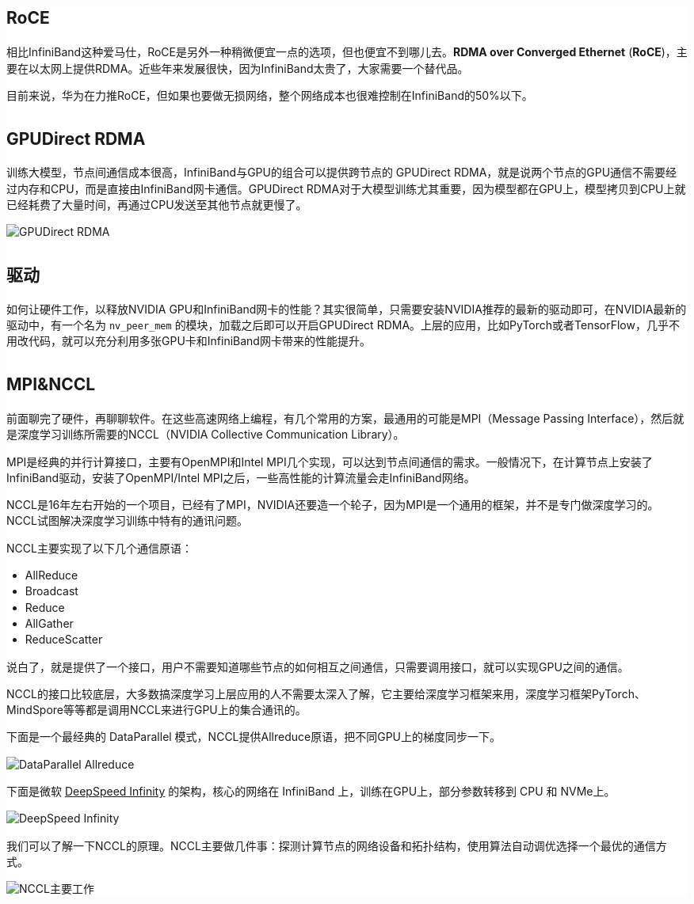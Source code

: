 ## RoCE

相比InfiniBand这种爱马仕，RoCE是另外一种稍微便宜一点的选项，但也便宜不到哪儿去。**RDMA over Converged Ethernet** (**RoCE**)，主要在以太网上提供RDMA。近些年来发展很快，因为InfiniBand太贵了，大家需要一个替代品。

目前来说，华为在力推RoCE，但如果也要做无损网络，整个网络成本也很难控制在InfiniBand的50%以下。

## GPUDirect RDMA

训练大模型，节点间通信成本很高，InfiniBand与GPU的组合可以提供跨节点的 GPUDirect RDMA，就是说两个节点的GPU通信不需要经过内存和CPU，而是直接由InfiniBand网卡通信。GPUDirect RDMA对于大模型训练尤其重要，因为模型都在GPU上，模型拷贝到CPU上就已经耗费了大量时间，再通过CPU发送至其他节点就更慢了。

![GPUDirect RDMA](http://aixingqiu-1258949597.cos.ap-beijing.myqcloud.com/2023-04-27-gpu-direct-rdma.png)

## 驱动

如何让硬件工作，以释放NVIDIA GPU和InfiniBand网卡的性能？其实很简单，只需要安装NVIDIA推荐的最新的驱动即可，在NVIDIA最新的驱动中，有一个名为 `nv_peer_mem` 的模块，加载之后即可以开启GPUDirect RDMA。上层的应用，比如PyTorch或者TensorFlow，几乎不用改代码，就可以充分利用多张GPU卡和InfiniBand网卡带来的性能提升。

## MPI&NCCL

前面聊完了硬件，再聊聊软件。在这些高速网络上编程，有几个常用的方案，最通用的可能是MPI（Message Passing Interface），然后就是深度学习训练所需要的NCCL（NVIDIA Collective Communication Library）。

MPI是经典的并行计算接口，主要有OpenMPI和Intel MPI几个实现，可以达到节点间通信的需求。一般情况下，在计算节点上安装了InfiniBand驱动，安装了OpenMPI/Intel MPI之后，一些高性能的计算流量会走InfiniBand网络。

NCCL是16年左右开始的一个项目，已经有了MPI，NVIDIA还要造一个轮子，因为MPI是一个通用的框架，并不是专门做深度学习的。NCCL试图解决深度学习训练中特有的通讯问题。

NCCL主要实现了以下几个通信原语：

- AllReduce
- Broadcast
- Reduce
- AllGather
- ReduceScatter

说白了，就是提供了一个接口，用户不需要知道哪些节点的如何相互之间通信，只需要调用接口，就可以实现GPU之间的通信。

NCCL的接口比较底层，大多数搞深度学习上层应用的人不需要太深入了解，它主要给深度学习框架来用，深度学习框架PyTorch、MindSpore等等都是调用NCCL来进行GPU上的集合通讯的。

下面是一个最经典的 DataParallel 模式，NCCL提供Allreduce原语，把不同GPU上的梯度同步一下。

![DataParallel Allreduce](http://aixingqiu-1258949597.cos.ap-beijing.myqcloud.com/2023-04-18-nccl-allreduce.png)

下面是微软 [DeepSpeed Infinity](https://www.microsoft.com/en-us/research/blog/zero-infinity-and-deepspeed-unlocking-unprecedented-model-scale-for-deep-learning-training/) 的架构，核心的网络在 InfiniBand 上，训练在GPU上，部分参数转移到 CPU 和 NVMe上。

![DeepSpeed Infinity](http://aixingqiu-1258949597.cos.ap-beijing.myqcloud.com/2023-04-18-deepspeed-infinity.png)

我们可以了解一下NCCL的原理。NCCL主要做几件事：探测计算节点的网络设备和拓扑结构，使用算法自动调优选择一个最优的通信方式。

![NCCL主要工作](http://aixingqiu-1258949597.cos.ap-beijing.myqcloud.com/2023-04-18-nccl.png)
